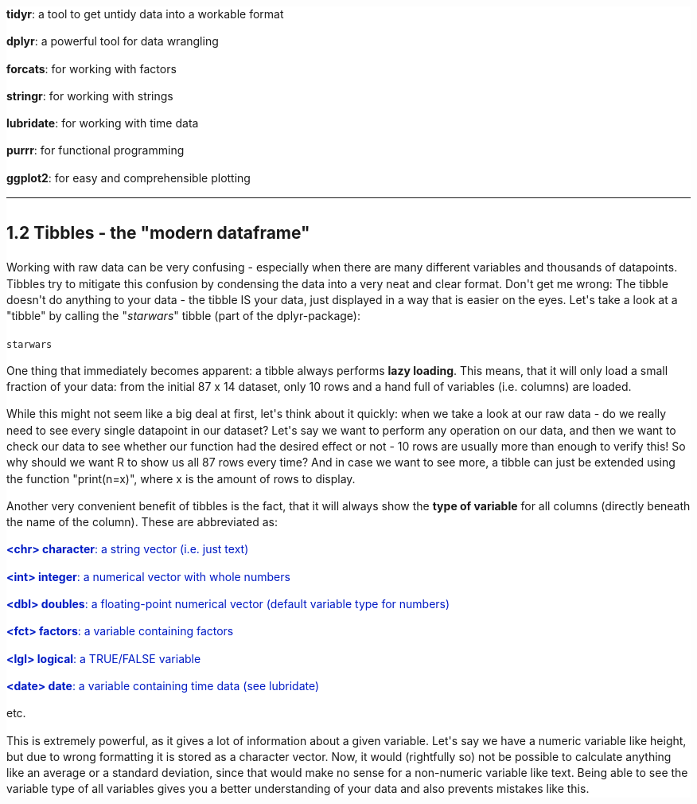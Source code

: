 **tidyr**: a tool to get untidy data into a workable format

**dplyr**: a powerful tool for data wrangling

**forcats**: for working with factors

**stringr**: for working with strings

**lubridate**: for working with time data

**purrr**: for functional programming

**ggplot2**: for easy and comprehensible plotting

------------------------------------------------------------------------

## 1.2 Tibbles - the "modern dataframe"

Working with raw data can be very confusing - especially when there are many different variables and thousands of datapoints. Tibbles try to mitigate this confusion by condensing the data into a very neat and clear format. Don't get me wrong: The tibble doesn't do anything to your data - the tibble IS your data, just displayed in a way that is easier on the eyes. Let's take a look at a "tibble" by calling the "*starwars*" tibble (part of the dplyr-package):

```{r echo=TRUE, message=TRUE, warning=FALSE}
starwars
```

One thing that immediately becomes apparent: a tibble always performs **lazy loading**. This means, that it will only load a small fraction of your data: from the initial 87 x 14 dataset, only 10 rows and a hand full of variables (i.e. columns) are loaded.

While this might not seem like a big deal at first, let's think about it quickly: when we take a look at our raw data - do we really need to see every single datapoint in our dataset? Let's say we want to perform any operation on our data, and then we want to check our data to see whether our function had the desired effect or not - 10 rows are usually more than enough to verify this! So why should we want R to show us all 87 rows every time? And in case we want to see more, a tibble can just be extended using the function "print(n=x)", where x is the amount of rows to display.

Another very convenient benefit of tibbles is the fact, that it will always show the **type of variable** for all columns (directly beneath the name of the column). These are abbreviated as:

<span style="color: #001bc5;">**\<chr\> character**: a string vector (i.e. just text)

<span style="color: #001bc5;">**\<int\> integer**: a numerical vector with whole numbers

<span style="color: #001bc5;">**\<dbl\> doubles**: a floating-point numerical vector (default variable type for numbers)

<span style="color: #001bc5;">**\<fct\> factors**: a variable containing factors

<span style="color: #001bc5;">**\<lgl\> logical**: a TRUE/FALSE variable

<span style="color: #001bc5;">**\<date\> date**: a variable containing time data (see lubridate)

etc.

This is extremely powerful, as it gives a lot of information about a given variable. Let's say we have a numeric variable like height, but due to wrong formatting it is stored as a character vector. Now, it would (rightfully so) not be possible to calculate anything like an average or a standard deviation, since that would make no sense for a non-numeric variable like text. Being able to see the variable type of all variables gives you a better understanding of your data and also prevents mistakes like this.
